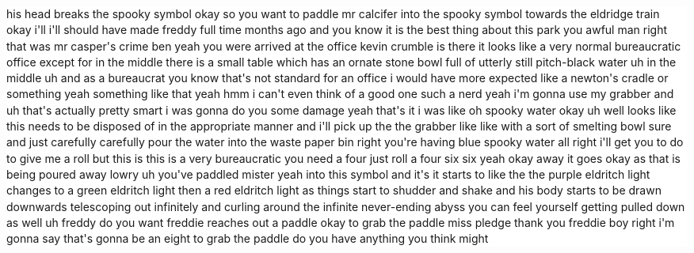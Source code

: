his head breaks the spooky symbol
okay so you want to paddle mr calcifer
into the spooky symbol
towards the eldridge train okay i'll
i'll
should have made freddy full time months
ago
and you know it is the best thing about
this park you awful man
right that was mr casper's crime ben
yeah you were arrived at the office
kevin crumble is there it looks like a
very normal
bureaucratic office except for in the
middle
there is a small table which has an
ornate stone bowl full of utterly still
pitch-black water uh in the middle uh
and as a bureaucrat you know that's not
standard for an office
i would have more expected like a
newton's cradle or something yeah
something like that yeah hmm
i can't even think of a good one such a
nerd
yeah i'm gonna use my grabber and uh
that's actually pretty smart i was gonna
do you some damage yeah that's it i was
like oh spooky water
okay uh well looks like this needs to be
disposed of
in the appropriate manner and i'll pick
up the
the grabber like like with a sort of
smelting bowl sure and just
carefully carefully pour the water into
the waste paper bin right you're having
blue spooky water all right
i'll get you to do to give me a roll but
this is this is a very
bureaucratic you need a four just roll a
four
six six yeah okay away it goes okay as
that is being poured away
lowry uh you've paddled mister
yeah into this symbol
and it's it starts to like the the
purple eldritch light changes to a green
eldritch light then a red eldritch light
as things start to shudder and shake and
his body starts to be drawn downwards
telescoping out infinitely and curling
around
the infinite never-ending abyss you can
feel
yourself getting pulled down as well uh
freddy
do you want freddie reaches out a paddle
okay to
grab the paddle miss pledge thank you
freddie boy
right i'm gonna say that's gonna be an
eight to grab the paddle
do you have anything you think might